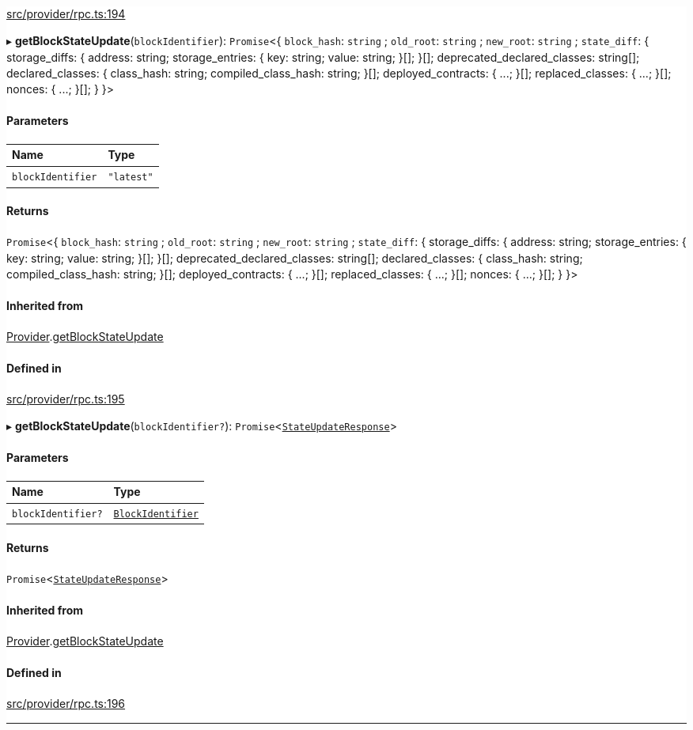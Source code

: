 [src/provider/rpc.ts:194](https://github.com/starknet-io/starknet.js/blob/v6.23.1/src/provider/rpc.ts#L194)

▸ **getBlockStateUpdate**(`blockIdentifier`): `Promise`<\{ `block_hash`: `string` ; `old_root`: `string` ; `new_root`: `string` ; `state_diff`: \{ storage_diffs: \{ address: string; storage_entries: \{ key: string; value: string; }[]; }[]; deprecated_declared_classes: string[]; declared_classes: \{ class_hash: string; compiled_class_hash: string; }[]; deployed_contracts: \{ ...; }[]; replaced_classes: \{ ...; }[]; nonces: \{ ...; }[]; } }\>

#### Parameters

| Name              | Type       |
| :---------------- | :--------- |
| `blockIdentifier` | `"latest"` |

#### Returns

`Promise`<\{ `block_hash`: `string` ; `old_root`: `string` ; `new_root`: `string` ; `state_diff`: \{ storage_diffs: \{ address: string; storage_entries: \{ key: string; value: string; }[]; }[]; deprecated_declared_classes: string[]; declared_classes: \{ class_hash: string; compiled_class_hash: string; }[]; deployed_contracts: \{ ...; }[]; replaced_classes: \{ ...; }[]; nonces: \{ ...; }[]; } }\>

#### Inherited from

[Provider](Provider.md).[getBlockStateUpdate](Provider.md#getblockstateupdate)

#### Defined in

[src/provider/rpc.ts:195](https://github.com/starknet-io/starknet.js/blob/v6.23.1/src/provider/rpc.ts#L195)

▸ **getBlockStateUpdate**(`blockIdentifier?`): `Promise`<[`StateUpdateResponse`](../namespaces/types.md#stateupdateresponse)\>

#### Parameters

| Name               | Type                                                        |
| :----------------- | :---------------------------------------------------------- |
| `blockIdentifier?` | [`BlockIdentifier`](../namespaces/types.md#blockidentifier) |

#### Returns

`Promise`<[`StateUpdateResponse`](../namespaces/types.md#stateupdateresponse)\>

#### Inherited from

[Provider](Provider.md).[getBlockStateUpdate](Provider.md#getblockstateupdate)

#### Defined in

[src/provider/rpc.ts:196](https://github.com/starknet-io/starknet.js/blob/v6.23.1/src/provider/rpc.ts#L196)

---
